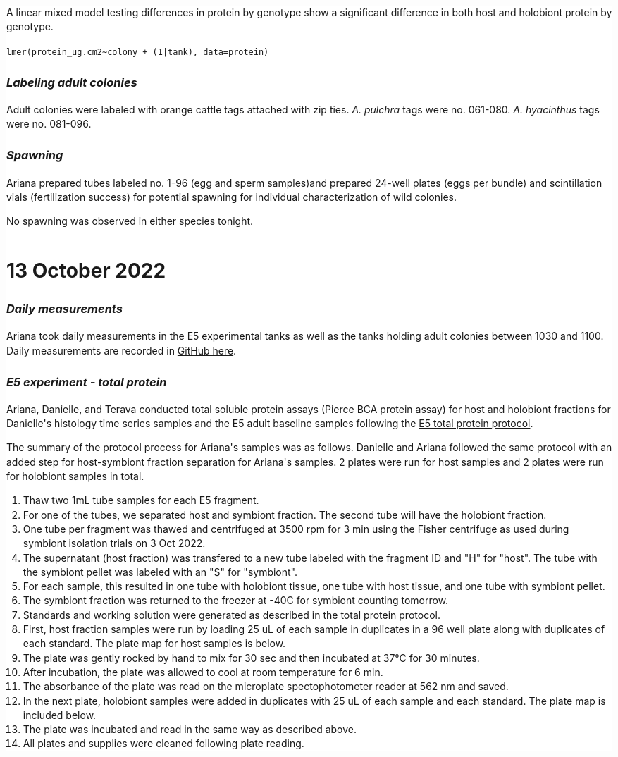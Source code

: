 A linear mixed model testing differences in protein by genotype show a significant difference in both host and holobiont protein by genotype.  

`lmer(protein_ug.cm2~colony + (1|tank), data=protein)`  

### *Labeling adult colonies*    

Adult colonies were labeled with orange cattle tags attached with zip ties. *A. pulchra* tags were no. 061-080. *A. hyacinthus* tags were no. 081-096.    

### *Spawning*     

Ariana prepared tubes labeled no. 1-96 (egg and sperm samples)and prepared 24-well plates (eggs per bundle) and scintillation vials (fertilization success) for potential spawning for individual characterization of wild colonies.  

No spawning was observed in either species tonight.

# 13 October 2022  

### *Daily measurements*   

Ariana took daily measurements in the E5 experimental tanks as well as the tanks holding adult colonies between 1030 and 1100. Daily measurements are recorded in [GitHub here](https://github.com/urol-e5/apulchra_metabolism/tree/main/data/environmental/daily_measurements).

### *E5 experiment - total protein*  

Ariana, Danielle, and Terava conducted total soluble protein assays (Pierce BCA protein assay) for host and holobiont fractions for Danielle's histology time series samples and the E5 adult baseline samples following the [E5 total protein protocol](https://github.com/urol-e5/protocols/blob/master/2020-01-01-Total-Protein-Protocol.md).   

The summary of the protocol process for Ariana's samples was as follows. Danielle and Ariana followed the same protocol with an added step for host-symbiont fraction separation for Ariana's samples. 2 plates were run for host samples and 2 plates were run for holobiont samples in total.    

1. Thaw two 1mL tube samples for each E5 fragment.
2. For one of the tubes, we separated host and symbiont fraction. The second tube will have the holobiont fraction.
3. One tube per fragment was thawed and centrifuged at 3500 rpm for 3 min using the Fisher centrifuge as used during symbiont isolation trials on 3 Oct 2022.  
4. The supernatant (host fraction) was transfered to a new tube labeled with the fragment ID and "H" for "host". The tube with the symbiont pellet was labeled with an "S" for "symbiont".
5. For each sample, this resulted in one tube with holobiont tissue, one tube with host tissue, and one tube with symbiont pellet.
6. The symbiont fraction was returned to the freezer at -40C for symbiont counting tomorrow.
7. Standards and working solution were generated as described in the total protein protocol.
8. First, host fraction samples were run by loading 25 uL of each sample in duplicates in a 96 well plate along with duplicates of each standard. The plate map for host samples is below.  
9. The plate was gently rocked by hand to mix for 30 sec and then incubated at 37°C for 30 minutes.
10. After incubation, the plate was allowed to cool at room temperature for 6 min.
11. The absorbance of the plate was read on the microplate spectophotometer reader at 562 nm and saved.
12. In the next plate, holobiont samples were added in duplicates with 25 uL of each sample and each standard. The plate map is included below.  
13. The plate was incubated and read in the same way as described above.
14. All plates and supplies were cleaned following plate reading.  
